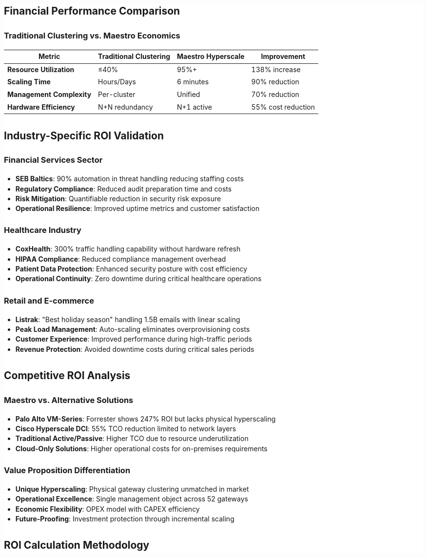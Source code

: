 ## Financial Performance Comparison

### Traditional Clustering vs. Maestro Economics
| Metric | Traditional Clustering | Maestro Hyperscale | Improvement |
|--------|----------------------|-------------------|-------------|
| **Resource Utilization** | ≤40% | 95%+ | 138% increase |
| **Scaling Time** | Hours/Days | 6 minutes | 90% reduction |
| **Management Complexity** | Per-cluster | Unified | 70% reduction |
| **Hardware Efficiency** | N+N redundancy | N+1 active | 55% cost reduction |

## Industry-Specific ROI Validation

### Financial Services Sector
- **SEB Baltics**: 90% automation in threat handling reducing staffing costs
- **Regulatory Compliance**: Reduced audit preparation time and costs
- **Risk Mitigation**: Quantifiable reduction in security risk exposure
- **Operational Resilience**: Improved uptime metrics and customer satisfaction

### Healthcare Industry
- **CoxHealth**: 300% traffic handling capability without hardware refresh
- **HIPAA Compliance**: Reduced compliance management overhead
- **Patient Data Protection**: Enhanced security posture with cost efficiency
- **Operational Continuity**: Zero downtime during critical healthcare operations

### Retail and E-commerce
- **Listrak**: "Best holiday season" handling 1.5B emails with linear scaling
- **Peak Load Management**: Auto-scaling eliminates overprovisioning costs
- **Customer Experience**: Improved performance during high-traffic periods
- **Revenue Protection**: Avoided downtime costs during critical sales periods

## Competitive ROI Analysis

### Maestro vs. Alternative Solutions
- **Palo Alto VM-Series**: Forrester shows 247% ROI but lacks physical hyperscaling
- **Cisco Hyperscale DCI**: 55% TCO reduction limited to network layers
- **Traditional Active/Passive**: Higher TCO due to resource underutilization
- **Cloud-Only Solutions**: Higher operational costs for on-premises requirements

### Value Proposition Differentiation
- **Unique Hyperscaling**: Physical gateway clustering unmatched in market
- **Operational Excellence**: Single management object across 52 gateways
- **Economic Flexibility**: OPEX model with CAPEX efficiency
- **Future-Proofing**: Investment protection through incremental scaling

## ROI Calculation Methodology
